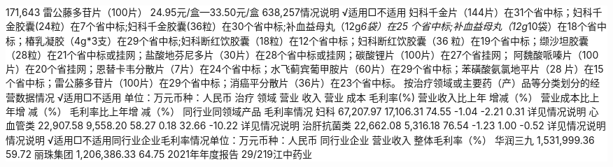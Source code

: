 171,643
雷公藤多苷片（100片）
24.95元/盒—33.50元/盒
638,257情况说明
√适用□不适用
妇科千金片（144片）在31个省中标；妇科千金胶囊(24粒）在7个省中标;妇科千金胶囊(36粒）在30个省中标;补血益母丸（12g*6袋）在25
个省中标;补血益母丸（12g*10袋）在18个省中标；椿乳凝胶（4g*3支）在29个省中标;妇科断红饮胶囊（18粒）在12个省中标；妇科断红饮胶囊（36
粒）在19个省中标；缬沙坦胶囊（28粒）在21个省中标或挂网；盐酸地芬尼多片（30片）在28个省中标或挂网；碳酸锂片（100片）在27个省挂网；
阿魏酸哌嗪片（100片）在20个省挂网；恩替卡韦分散片（7片）在24个省中标；水飞蓟宾葡甲胺片（60片）在29个省中标；苯磺酸氨氯地平片（28
片）在15个省中标；雷公藤多苷片（100片）在29个省中标；消癌平分散片（36片）在23个省中标。
按治疗领域或主要药（产）品等分类划分的经营数据情况
√适用□不适用
单位：万元币种：人民币
治疗
领域
营业
收入
营业
成本
毛利率(%)
营业收入比上年
增减（%）
营业成本比上年增
减（%）
毛利率比上年增
减（%）
同行业同领域产品
毛利率情况
妇科
67,207.97
17,106.31
74.55
-1.04
-2.21
0.31
详见情况说明
心血管类
22,907.58
9,558.20
58.27
0.18
32.66
-10.22
详见情况说明
治肝抗菌类
22,662.08
5,316.18
76.54
-1.23
1.00
-0.52
详见情况说明情况说明
√适用□不适用同行业企业毛利率情况单位：万元币种：人民币
同行业企业
营业收入
整体毛利率（%）
华润三九
1,531,999.36
59.72
丽珠集团
1,206,386.33
64.75
2021年年度报告
29/219江中药业